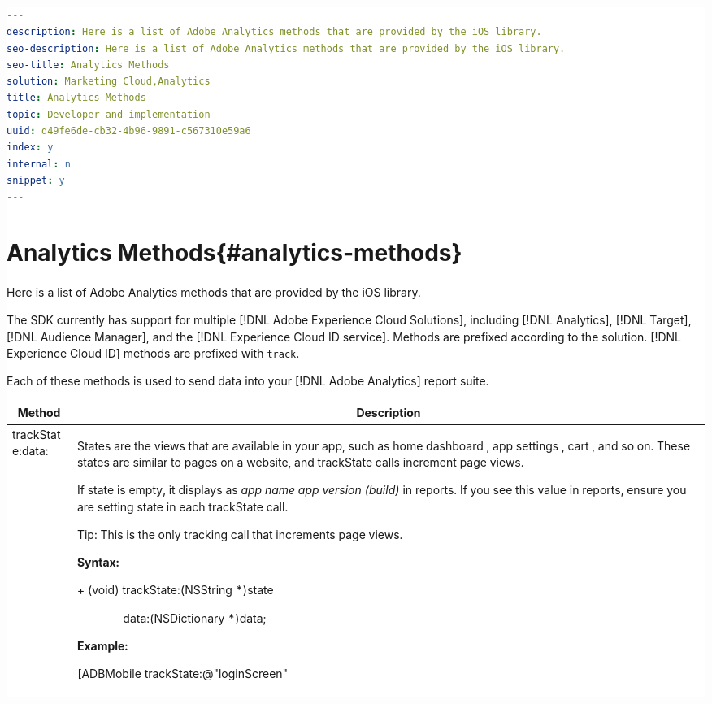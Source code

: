 ```yaml
---
description: Here is a list of Adobe Analytics methods that are provided by the iOS library.
seo-description: Here is a list of Adobe Analytics methods that are provided by the iOS library.
seo-title: Analytics Methods
solution: Marketing Cloud,Analytics
title: Analytics Methods
topic: Developer and implementation
uuid: d49fe6de-cb32-4b96-9891-c567310e59a6
index: y
internal: n
snippet: y
---
```


# Analytics Methods{#analytics-methods}

Here is a list of Adobe Analytics methods that are provided by the iOS library.

 The SDK currently has support for multiple [!DNL Adobe Experience Cloud Solutions], including [!DNL Analytics], [!DNL Target], [!DNL Audience Manager], and the [!DNL Experience Cloud ID service]. Methods are prefixed according to the solution. [!DNL Experience Cloud ID] methods are prefixed with `track`.

Each of these methods is used to send data into your [!DNL Adobe Analytics] report suite. 

<table id="table_164CA94BE9BD44E59F60389A6D148DF0"> 
 <thead> 
  <tr> 
   <th colname="col1" class="entry"> Method </th> 
   <th colname="col2" class="entry"> Description </th> 
  </tr> 
 </thead>
 <tbody> 
  <tr> 
   <td colname="col1"> trackState:​data: </td> 
   <td colname="col2"> <p>States are the views that are available in your app, such as <span class="codeph"> home dashboard </span>, <span class="codeph"> app settings </span>, <span class="codeph"> cart </span>, and so on. These states are similar to pages on a website, and <span class="codeph"> trackState </span> calls increment page views. </p> <p>If <span class="codeph"> state </span> is empty, it displays as <i>app name app version (build)</i> in reports. If you see this value in reports, ensure you are setting <span class="codeph"> state </span> in each <span class="codeph"> trackState </span> call. </p> <p>Tip:  This is the only tracking call that increments page views. </p> <p> <b>Syntax:</b> </p> 
    <codeblock class="syntax c">
      +&nbsp;(void)&nbsp;trackState:(NSString&nbsp;*)state&nbsp; 
     
&nbsp;&nbsp;&nbsp;&nbsp;&nbsp;&nbsp;&nbsp;&nbsp;&nbsp;&nbsp;&nbsp;&nbsp;&nbsp;&nbsp;&nbsp;data:(NSDictionary&nbsp;*)data; 
    </codeblock> <p> <b>Example:</b> </p> 
    <codeblock class="syntax c">
      [ADBMobile&nbsp;trackState:@"loginScreen"&nbsp; 
     